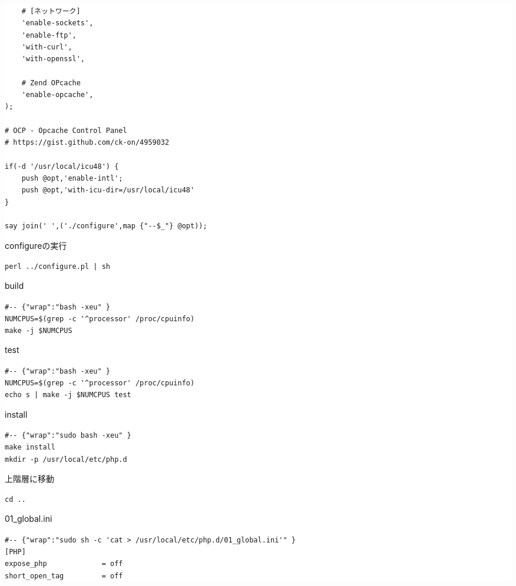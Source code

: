 		# [ネットワーク]
		'enable-sockets',
		'enable-ftp',
		'with-curl',
		'with-openssl',
	
		# Zend OPcache
		'enable-opcache',
	);
	
	# OCP - Opcache Control Panel
	# https://gist.github.com/ck-on/4959032
	
	if(-d '/usr/local/icu48') {
		push @opt,'enable-intl';
		push @opt,'with-icu-dir=/usr/local/icu48'
	}
	
	say join(' ',('./configure',map {"--$_"} @opt));

configureの実行

	perl ../configure.pl | sh

build

	#-- {"wrap":"bash -xeu" }
	NUMCPUS=$(grep -c '^processor' /proc/cpuinfo)
	make -j $NUMCPUS

test

	#-- {"wrap":"bash -xeu" }
	NUMCPUS=$(grep -c '^processor' /proc/cpuinfo)
	echo s | make -j $NUMCPUS test

install

	#-- {"wrap":"sudo bash -xeu" }
	make install
	mkdir -p /usr/local/etc/php.d


上階層に移動

	cd ..

01_global.ini

	#-- {"wrap":"sudo sh -c 'cat > /usr/local/etc/php.d/01_global.ini'" }
	[PHP]
	expose_php             = off
	short_open_tag         = off
	